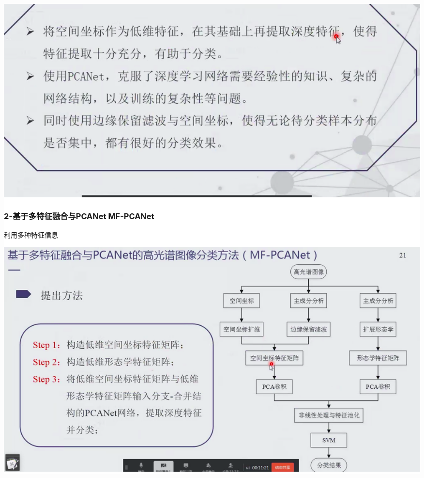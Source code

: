 ![image-20200522192203303](/img/in-post/20_03/image-20200522192203303.png)

### 2-基于多特征融合与PCANet   MF-PCANet

利用多种特征信息

![image-20200522192314479](/img/in-post/20_03/image-20200522192314479.png)
